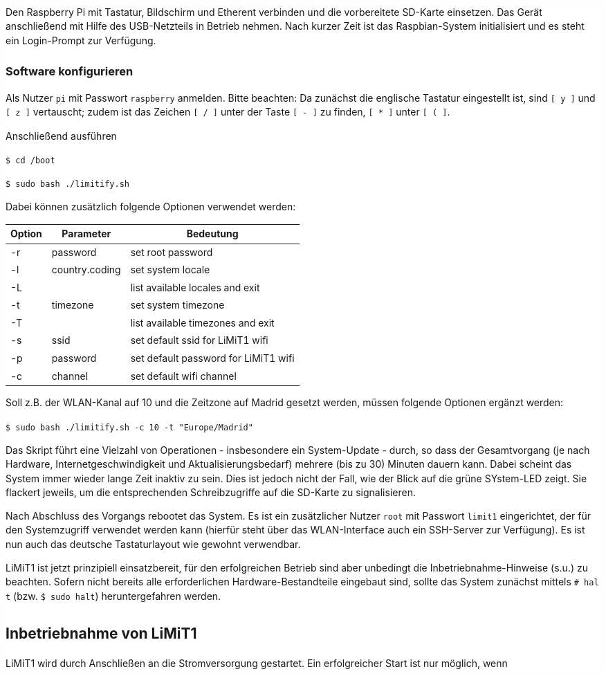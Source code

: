 Den Raspberry Pi mit Tastatur, Bildschirm und Etherent verbinden und die vorbereitete SD-Karte einsetzen. Das Gerät anschließend mit Hilfe des USB-Netzteils in Betrieb nehmen. Nach kurzer Zeit ist das Raspbian-System initialisiert und es steht ein Login-Prompt zur Verfügung.

### Software konfigurieren

Als Nutzer `pi` mit Passwort `raspberry` anmelden. Bitte beachten: Da zunächst die englische Tastatur eingestellt ist, sind `[ y ]` und `[ z ]` vertauscht; zudem ist das Zeichen `[ / ]` unter der Taste `[ - ]` zu finden, `[ * ]` unter `[ ( ]`.

Anschließend ausführen

`$ cd /boot`

`$ sudo bash ./limitify.sh`

Dabei können zusätzlich folgende Optionen verwendet werden:

Option| Parameter | Bedeutung
---|---|---
-r | password | set root password
-l | country.coding | set system locale
-L | | list available locales and exit
-t | timezone | set system timezone
-T | | list available timezones and exit
-s | ssid | set default ssid for LiMiT1 wifi
-p | password | set default password for LiMiT1 wifi
-c | channel | set default wifi channel

Soll z.B. der WLAN-Kanal auf 10 und die Zeitzone auf Madrid gesetzt werden, müssen folgende Optionen ergänzt werden:

`$ sudo bash ./limitify.sh -c 10 -t "Europe/Madrid"`

Das Skript führt eine Vielzahl von Operationen - insbesondere ein System-Update - durch, so dass der Gesamtvorgang (je nach Hardware, Internetgeschwindigkeit und Aktualisierungsbedarf) mehrere (bis zu 30) Minuten dauern kann. Dabei scheint das System immer wieder lange Zeit inaktiv zu sein. Dies ist jedoch nicht der Fall, wie der Blick auf die grüne SYstem-LED zeigt. Sie flackert jeweils, um die entsprechenden Schreibzugriffe auf die SD-Karte zu signalisieren. 

Nach Abschluss des Vorgangs rebootet das System. Es ist ein zusätzlicher Nutzer `root` mit Passwort `limit1` eingerichtet, der für den Systemzugriff verwendet werden kann (hierfür steht über das WLAN-Interface auch ein SSH-Server zur Verfügung). Es ist nun auch das deutsche Tastaturlayout wie gewohnt verwendbar. 

LiMiT1 ist jetzt prinzipiell einsatzbereit, für den erfolgreichen Betrieb sind aber unbedingt die Inbetriebnahme-Hinweise (s.u.) zu beachten. Sofern nicht bereits alle erforderlichen Hardware-Bestandteile eingebaut sind, sollte das System zunächst mittels `# halt` (bzw. `$ sudo halt`) heruntergefahren werden.


## Inbetriebnahme von LiMiT1

LiMiT1 wird durch Anschließen an die Stromversorgung gestartet. Ein erfolgreicher Start ist nur möglich, wenn
